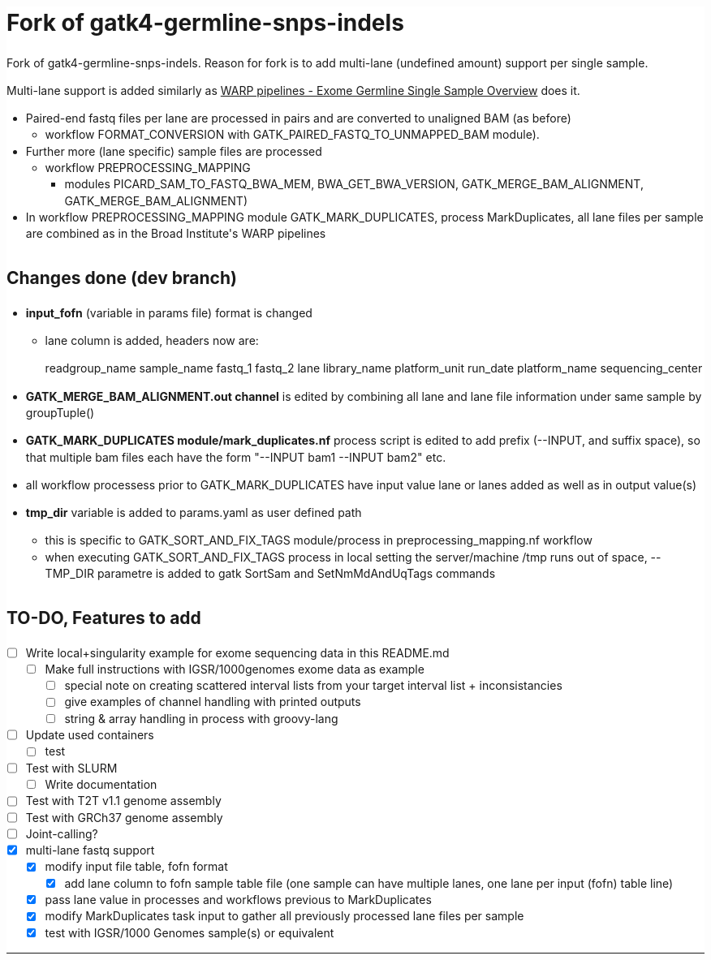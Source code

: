 # Fork of gatk4-germline-snps-indels
Fork of gatk4-germline-snps-indels. Reason for fork is to add multi-lane (undefined amount) support per single sample.

Multi-lane support is added similarly as [WARP pipelines - Exome Germline Single Sample Overview](https://broadinstitute.github.io/warp/docs/Pipelines/Exome_Germline_Single_Sample_Pipeline/README/) does it. 
- Paired-end fastq files per lane are processed in pairs and are converted to unaligned BAM (as before)
    + workflow FORMAT_CONVERSION with GATK_PAIRED_FASTQ_TO_UNMAPPED_BAM module). 
- Further more (lane specific) sample files are processed
    + workflow PREPROCESSING_MAPPING
        - modules PICARD_SAM_TO_FASTQ_BWA_MEM, BWA_GET_BWA_VERSION, GATK_MERGE_BAM_ALIGNMENT, GATK_MERGE_BAM_ALIGNMENT) 
- In workflow PREPROCESSING_MAPPING module GATK_MARK_DUPLICATES, process MarkDuplicates, all lane files per sample are combined as in the Broad Institute's WARP pipelines


## Changes done (dev branch)
+ **input_fofn** (variable in params file) format is changed
    - lane column is added, headers now are: 

        readgroup_name  sample_name fastq_1 fastq_2 lane    library_name    platform_unit   run_date    platform_name   sequencing_center

+ **GATK_MERGE_BAM_ALIGNMENT.out channel** is edited by combining all lane and lane file information under same sample by groupTuple()
+ **GATK_MARK_DUPLICATES module/mark_duplicates.nf** process script is edited to add prefix (--INPUT, and suffix space), so that multiple bam files each have the form "--INPUT bam1 --INPUT bam2" etc.
+ all workflow processess prior to GATK_MARK_DUPLICATES have input value lane or lanes added as well as in output value(s)
+ **tmp_dir** variable is added to params.yaml as user defined path
    - this is specific to GATK_SORT_AND_FIX_TAGS module/process in preprocessing_mapping.nf workflow
    - when executing GATK_SORT_AND_FIX_TAGS process in local setting the server/machine /tmp runs out of space, --TMP_DIR parametre is added to gatk SortSam and SetNmMdAndUqTags commands


## TO-DO, Features to add
- [ ] Write local+singularity example for exome sequencing data in this README.md
    - [ ] Make full instructions with IGSR/1000genomes exome data as example
        - [ ] special note on creating scattered interval lists from your target interval list + inconsistancies
        - [ ] give examples of channel handling with printed outputs
        - [ ] string & array handling in process with groovy-lang
- [ ] Update used containers
    - [ ] test
- [ ] Test with SLURM
    - [ ] Write documentation
- [ ] Test with T2T v1.1 genome assembly
- [ ] Test with GRCh37 genome assembly
- [ ] Joint-calling?
- [x] multi-lane fastq support
    + [x] modify input file table, fofn format
        - [x] add lane column to fofn sample table file (one sample can have multiple lanes, one lane per input (fofn) table line)
    + [x] pass lane value in processes and workflows previous to MarkDuplicates
    + [x] modify MarkDuplicates task input to gather all previously processed lane files per sample
    + [x] test with IGSR/1000 Genomes sample(s) or equivalent
---
